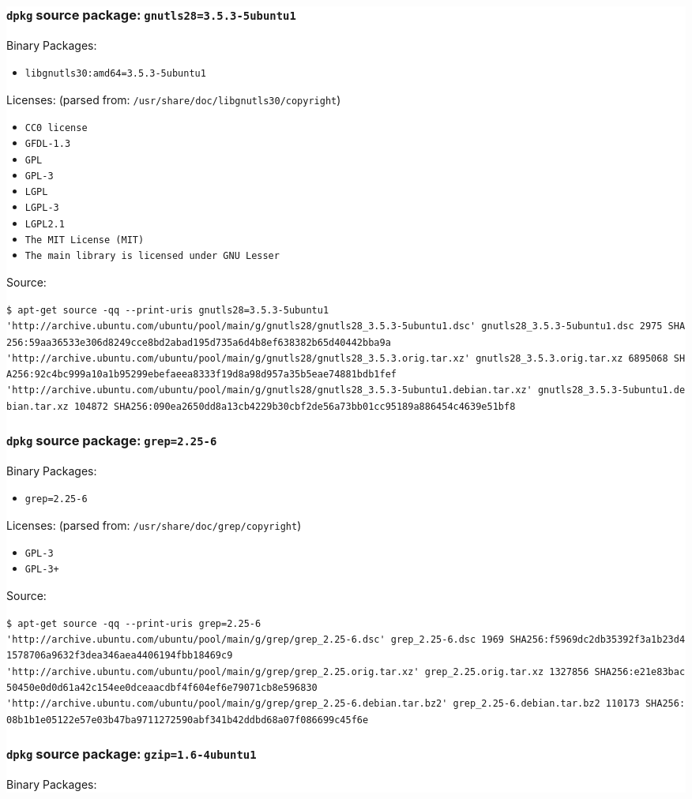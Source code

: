 ### `dpkg` source package: `gnutls28=3.5.3-5ubuntu1`

Binary Packages:

- `libgnutls30:amd64=3.5.3-5ubuntu1`

Licenses: (parsed from: `/usr/share/doc/libgnutls30/copyright`)

- `CC0 license`
- `GFDL-1.3`
- `GPL`
- `GPL-3`
- `LGPL`
- `LGPL-3`
- `LGPL2.1`
- `The MIT License (MIT)`
- `The main library is licensed under GNU Lesser`

Source:

```console
$ apt-get source -qq --print-uris gnutls28=3.5.3-5ubuntu1
'http://archive.ubuntu.com/ubuntu/pool/main/g/gnutls28/gnutls28_3.5.3-5ubuntu1.dsc' gnutls28_3.5.3-5ubuntu1.dsc 2975 SHA256:59aa36533e306d8249cce8bd2abad195d735a6d4b8ef638382b65d40442bba9a
'http://archive.ubuntu.com/ubuntu/pool/main/g/gnutls28/gnutls28_3.5.3.orig.tar.xz' gnutls28_3.5.3.orig.tar.xz 6895068 SHA256:92c4bc999a10a1b95299ebefaeea8333f19d8a98d957a35b5eae74881bdb1fef
'http://archive.ubuntu.com/ubuntu/pool/main/g/gnutls28/gnutls28_3.5.3-5ubuntu1.debian.tar.xz' gnutls28_3.5.3-5ubuntu1.debian.tar.xz 104872 SHA256:090ea2650dd8a13cb4229b30cbf2de56a73bb01cc95189a886454c4639e51bf8
```

### `dpkg` source package: `grep=2.25-6`

Binary Packages:

- `grep=2.25-6`

Licenses: (parsed from: `/usr/share/doc/grep/copyright`)

- `GPL-3`
- `GPL-3+`

Source:

```console
$ apt-get source -qq --print-uris grep=2.25-6
'http://archive.ubuntu.com/ubuntu/pool/main/g/grep/grep_2.25-6.dsc' grep_2.25-6.dsc 1969 SHA256:f5969dc2db35392f3a1b23d41578706a9632f3dea346aea4406194fbb18469c9
'http://archive.ubuntu.com/ubuntu/pool/main/g/grep/grep_2.25.orig.tar.xz' grep_2.25.orig.tar.xz 1327856 SHA256:e21e83bac50450e0d0d61a42c154ee0dceaacdbf4f604ef6e79071cb8e596830
'http://archive.ubuntu.com/ubuntu/pool/main/g/grep/grep_2.25-6.debian.tar.bz2' grep_2.25-6.debian.tar.bz2 110173 SHA256:08b1b1e05122e57e03b47ba9711272590abf341b42ddbd68a07f086699c45f6e
```

### `dpkg` source package: `gzip=1.6-4ubuntu1`

Binary Packages:
